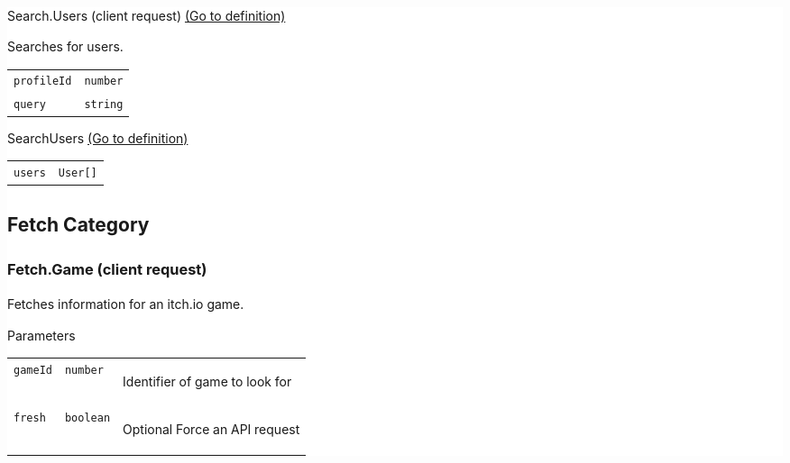 
<div id="SearchUsersParams__TypeHint" class="tip-content">
<p>Search.Users (client request) <a href="#/?id=searchusers-client-request">(Go to definition)</a></p>

<p>
<p>Searches for users.</p>

</p>

<table class="field-table">
<tr>
<td><code>profileId</code></td>
<td><code class="typename"><span class="type builtin-type">number</span></code></td>
</tr>
<tr>
<td><code>query</code></td>
<td><code class="typename"><span class="type builtin-type">string</span></code></td>
</tr>
</table>

</div>


<div id="SearchUsersResult__TypeHint" class="tip-content">
<p>SearchUsers  <a href="#/?id=searchusers-">(Go to definition)</a></p>


<table class="field-table">
<tr>
<td><code>users</code></td>
<td><code class="typename"><span class="type">User</span>[]</code></td>
</tr>
</table>

</div>


## Fetch Category

### Fetch.Game (client request)


<p>
<p>Fetches information for an itch.io game.</p>

</p>

<p>
<span class="header">Parameters</span> 
</p>


<table class="field-table">
<tr>
<td><code>gameId</code></td>
<td><code class="typename"><span class="type builtin-type">number</span></code></td>
<td><p>Identifier of game to look for</p>
</td>
</tr>
<tr>
<td><code>fresh</code></td>
<td><code class="typename"><span class="type builtin-type">boolean</span></code></td>
<td><p><span class="tag">Optional</span> Force an API request</p>
</td>
</tr>
</table>
